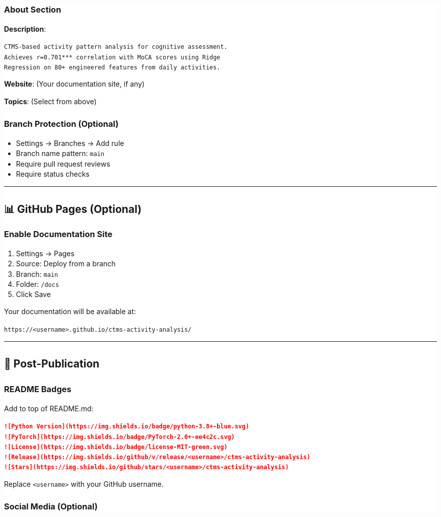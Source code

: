 ### About Section
**Description**: 
```
CTMS-based activity pattern analysis for cognitive assessment. 
Achieves r=0.701*** correlation with MoCA scores using Ridge 
Regression on 80+ engineered features from daily activities.
```

**Website**: (Your documentation site, if any)

**Topics**: (Select from above)

### Branch Protection (Optional)
- Settings → Branches → Add rule
- Branch name pattern: `main`
- Require pull request reviews
- Require status checks

---

## 📊 GitHub Pages (Optional)

### Enable Documentation Site

1. Settings → Pages
2. Source: Deploy from a branch
3. Branch: `main`
4. Folder: `/docs`
5. Click Save

Your documentation will be available at:
```
https://<username>.github.io/ctms-activity-analysis/
```

---

## 🎯 Post-Publication

### README Badges

Add to top of README.md:

```markdown
![Python Version](https://img.shields.io/badge/python-3.8+-blue.svg)
![PyTorch](https://img.shields.io/badge/PyTorch-2.0+-ee4c2c.svg)
![License](https://img.shields.io/badge/license-MIT-green.svg)
![Release](https://img.shields.io/github/v/release/<username>/ctms-activity-analysis)
![Stars](https://img.shields.io/github/stars/<username>/ctms-activity-analysis)
```

Replace `<username>` with your GitHub username.

### Social Media (Optional)
